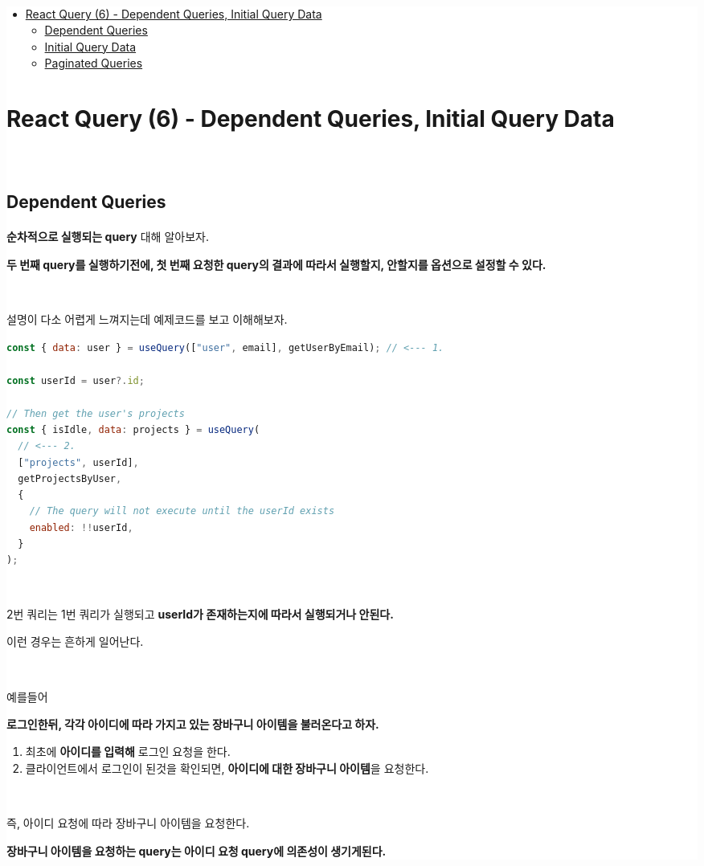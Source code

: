 - [React Query (6) - Dependent Queries, Initial Query Data](#react-query-6---dependent-queries-initial-query-data)
  - [Dependent Queries](#dependent-queries)
  - [Initial Query Data](#initial-query-data)
  - [Paginated Queries](#paginated-queries)

# React Query (6) - Dependent Queries, Initial Query Data

<br>

## Dependent Queries

**순차적으로 실행되는 query** 대해 알아보자.

**두 번째 query를 실행하기전에, 첫 번째 요청한 query의 결과에 따라서 실행할지, 안할지를 옵션으로 설정할 수 있다.**

<br>

설명이 다소 어렵게 느껴지는데 예제코드를 보고 이해해보자.

```jsx
const { data: user } = useQuery(["user", email], getUserByEmail); // <--- 1.

const userId = user?.id;

// Then get the user's projects
const { isIdle, data: projects } = useQuery(
  // <--- 2.
  ["projects", userId],
  getProjectsByUser,
  {
    // The query will not execute until the userId exists
    enabled: !!userId,
  }
);
```

<br>

2번 쿼리는 1번 쿼리가 실행되고 **userId가 존재하는지에 따라서 실행되거나 안된다.**

이런 경우는 흔하게 일어난다.

<br>

예를들어

**로그인한뒤, 각각 아이디에 따라 가지고 있는 장바구니 아이템을 불러온다고 하자.**

1. 최초에 **아이디를 입력해** 로그인 요청을 한다.
2. 클라이언트에서 로그인이 된것을 확인되면, **아이디에 대한 장바구니 아이템**을 요청한다.

<br>

즉, 아이디 요청에 따라 장바구니 아이템을 요청한다.

**장바구니 아이템을 요청하는 query는 아이디 요청 query에 의존성이 생기게된다.**
